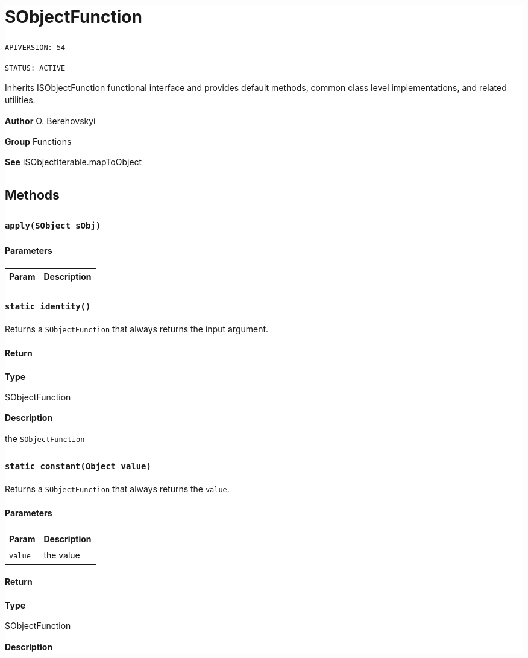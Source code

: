 # SObjectFunction

`APIVERSION: 54`

`STATUS: ACTIVE`

Inherits [ISObjectFunction](/docs/Functional-Interfaces/ISObjectFunction.md) functional interface and provides default methods, common class level implementations, and related utilities.


**Author** O. Berehovskyi


**Group** Functions


**See** ISObjectIterable.mapToObject

## Methods
### `apply(SObject sObj)`
#### Parameters
|Param|Description|
|---|---|

### `static identity()`

Returns a `SObjectFunction` that always returns the input argument.

#### Return

**Type**

SObjectFunction

**Description**

the `SObjectFunction`

### `static constant(Object value)`

Returns a `SObjectFunction` that always returns the `value`.

#### Parameters
|Param|Description|
|---|---|
|`value`|the value|

#### Return

**Type**

SObjectFunction

**Description**
